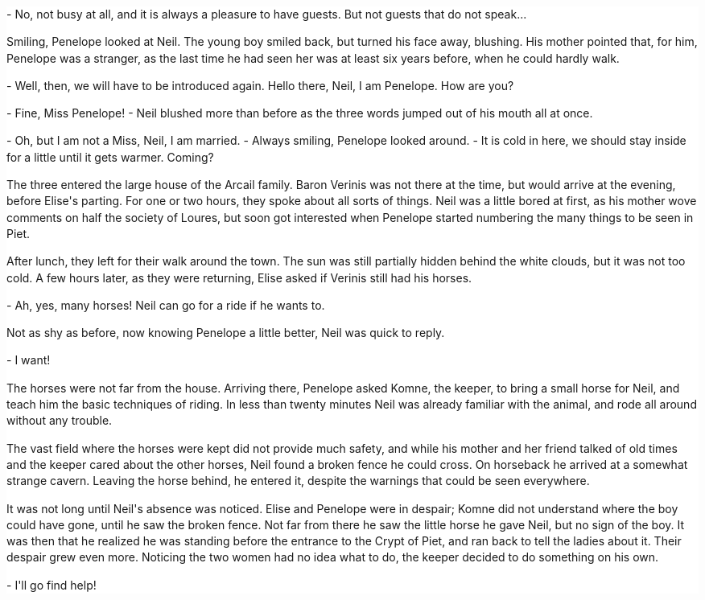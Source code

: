 \- No, not busy at all, and it is always a pleasure to have guests. But
not guests that do not speak...

Smiling, Penelope looked at Neil. The young boy smiled back, but turned his
face away, blushing. His mother pointed that, for him, Penelope was a stranger,
as the last time he had seen her was at least six years before, when
he could hardly walk.

\- Well, then, we will have to be introduced again. Hello there, Neil, I
am Penelope. How are you?

\- Fine, Miss Penelope! - Neil blushed more than before as the three words
jumped out of his mouth all at once.

\- Oh, but I am not a Miss, Neil, I am married. - Always smiling, Penelope
looked around. - It is cold in here, we should stay inside for a little until
it gets warmer. Coming?

The three entered the large house of the Arcail family. Baron Verinis was not
there at the time, but would arrive at the evening, before Elise's parting. For
one or two hours, they spoke about all sorts of things. Neil was a little bored
at first, as his mother wove comments on half the society of Loures, but soon
got interested when Penelope started numbering the many things to be seen in
Piet.

After lunch, they left for their walk around the town. The sun was still
partially hidden behind the white clouds, but it was not too cold. A few hours
later, as they were returning, Elise asked if Verinis still had his horses.

\- Ah, yes, many horses! Neil can go for a ride if he wants to.

Not as shy as before, now knowing Penelope a little better, Neil was quick to
reply.

\- I want!

The horses were not far from the house. Arriving there, Penelope asked Komne,
the keeper, to bring a small horse for Neil, and teach him the basic techniques
of riding. In less than twenty minutes Neil was already familiar with the
animal, and rode all around without any trouble.

The vast field where the horses were kept did not provide much safety, and
while his mother and her friend talked of old times and the keeper cared about
the other horses, Neil found a broken fence he could cross. On horseback he
arrived at a somewhat strange cavern. Leaving the horse behind, he entered it,
despite the warnings that could be seen everywhere.

It was not long until Neil's absence was noticed. Elise and Penelope were in
despair; Komne did not understand where the boy could have gone, until he saw
the broken fence. Not far from there he saw the little horse he gave Neil, but
no sign of the boy. It was then that he realized he was standing before the
entrance to the Crypt of Piet, and ran back to tell the ladies about it. Their
despair grew even more. Noticing the two women had no idea what to do, the
keeper decided to do something on his own.

\- I'll go find help!
